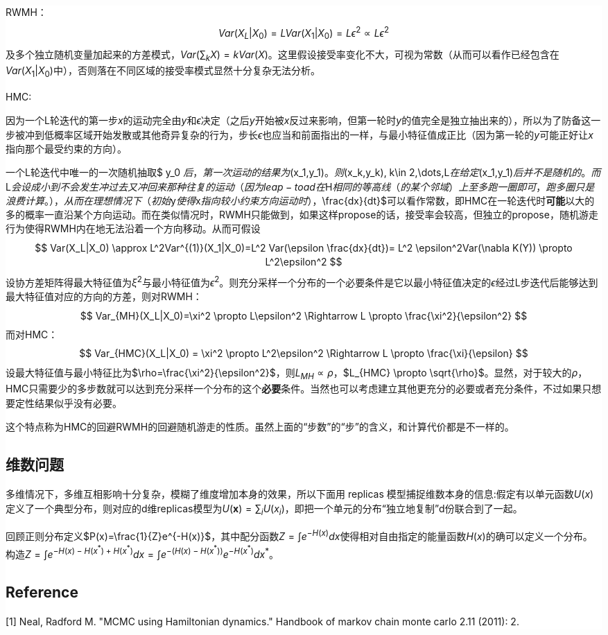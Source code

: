 RWMH：
$$
Var(X_L |X_0) = LVar(X_1|X_0) = L\epsilon^2 \propto L\epsilon^2
$$
及多个独立随机变量加起来的方差模式，$Var(\sum_k X)=kVar(X)$。这里假设接受率变化不大，可视为常数（从而可以看作已经包含在$Var(X_1|X_0)$中），否则落在不同区域的接受率模式显然十分复杂无法分析。

HMC:

因为一个L轮迭代的第一步$x$的运动完全由$y$和$\epsilon$决定（之后$y$开始被$x$反过来影响，但第一轮时$y$的值完全是独立抽出来的），所以为了防备这一步被冲到低概率区域开始发散或其他奇异复杂的行为，步长$\epsilon$也应当和前面指出的一样，与最小特征值成正比（因为第一轮的$y$可能正好让$x$指向那个最受约束的方向）。

一个L轮迭代中唯一的一次随机抽取$ y_0 $后，第一次运动的结果为$(x_1,y_1)$。则$(x_k,y_k), k\in 2,\dots,L$在给定$(x_1,y_1)$后并不是随机的。而$L$会设成小到不会发生冲过去又冲回来那种往复的运动（因为leap-toad在$H$相同的等高线（的某个邻域）上至多跑一圈即可，跑多圈只是浪费计算。），从而在理想情况下（初始$y$使得$x$指向较小约束方向运动时），$\frac{dx}{dt}$可以看作常数，即HMC在一轮迭代时**可能**以大的多的概率一直沿某个方向运动。而在类似情况时，RWMH只能做到，如果这样propose的话，接受率会较高，但独立的propose，随机游走行为使得RWMH内在地无法沿着一个方向移动。从而可假设
$$
Var(X_L|X_0) \approx L^2Var^{(1)}(X_1|X_0)=L^2 Var(\epsilon \frac{dx}{dt})= L^2 \epsilon^2Var(\nabla K(Y)) \propto L^2\epsilon^2
$$
设协方差矩阵得最大特征值为$\xi^2$与最小特征值为$\epsilon^2$。则充分采样一个分布的一个必要条件是它以最小特征值决定的$\epsilon$经过L步迭代后能够达到最大特征值对应的方向的方差，则对RWMH：
$$
Var_{MH}(X_L|X_0)=\xi^2 \propto L\epsilon^2 \Rightarrow L \propto \frac{\xi^2}{\epsilon^2}
$$
而对HMC：
$$
Var_{HMC}(X_L|X_0) = \xi^2 \propto L^2\epsilon^2 \Rightarrow L \propto \frac{\xi}{\epsilon}
$$
设最大特征值与最小特征比为$\rho=\frac{\xi^2}{\epsilon^2}$，则$L_{MH} \propto \rho$，$L_{HMC} \propto \sqrt{\rho}$。显然，对于较大的$\rho$，HMC只需要少的多步数就可以达到充分采样一个分布的这个**必要**条件。当然也可以考虑建立其他更充分的必要或者充分条件，不过如果只想要定性结果似乎没有必要。

这个特点称为HMC的回避RWMH的回避随机游走的性质。虽然上面的“步数”的“步”的含义，和计算代价都是不一样的。

## 维数问题

多维情况下，多维互相影响十分复杂，模糊了维度增加本身的效果，所以下面用 replicas 模型捕捉维数本身的信息:假定有以单元函数$U(x)$定义了一个典型分布，则对应的d维replicas模型为$U(\mathbf{x})=\sum_i U(x_i)$，即把一个单元的分布“独立地复制”d份联合到了一起。

回顾正则分布定义$P(x)=\frac{1}{Z}e^{-H(x)}$，其中配分函数$Z=\int e^{-H(x)} dx$使得相对自由指定的能量函数$H(x)$的确可以定义一个分布。构造$Z=\int e^{-H(x)-H(x^*)+H(x^*)}dx=\int e^{-(H(x)-H(x^*))}e^{-H(x^*)}dx^*$。

## Reference

[1] Neal, Radford M. "MCMC using Hamiltonian dynamics." Handbook of markov chain monte carlo 2.11 (2011): 2.

